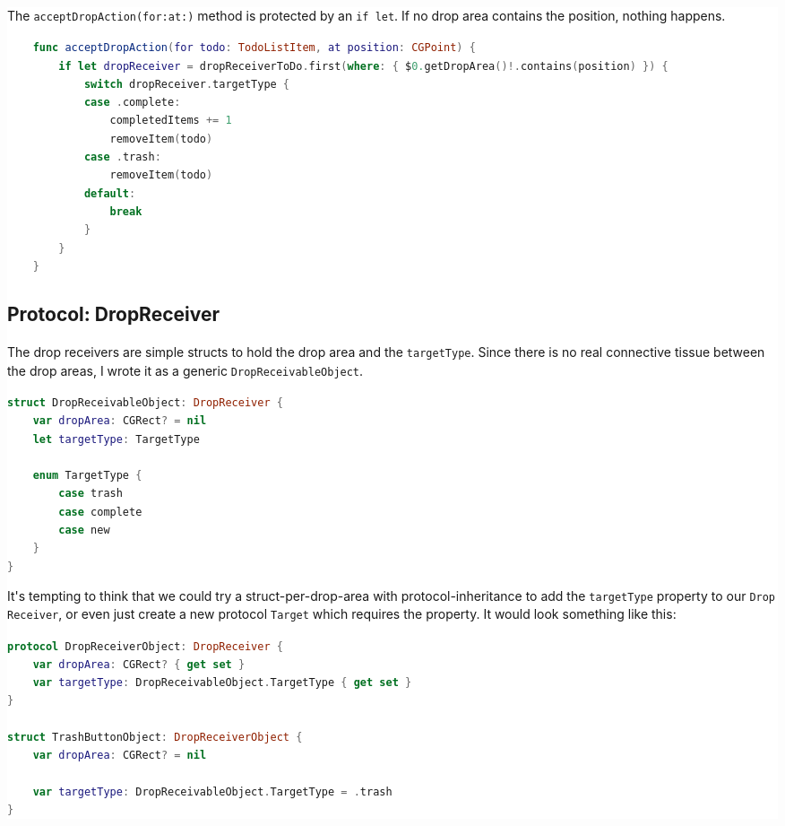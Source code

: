 The `acceptDropAction(for:at:)` method is protected by an `if let`. If no drop area contains the position, nothing happens. 

```swift
    func acceptDropAction(for todo: TodoListItem, at position: CGPoint) {
        if let dropReceiver = dropReceiverToDo.first(where: { $0.getDropArea()!.contains(position) }) {
            switch dropReceiver.targetType {
            case .complete:
                completedItems += 1
                removeItem(todo)
            case .trash:
                removeItem(todo)
            default:
                break
            }
        }
    }
```

## Protocol: DropReceiver

The drop receivers are simple structs to hold the drop area and the `targetType`. Since there is no real connective tissue between the drop areas, I wrote it as a generic `DropReceivableObject`. 

```swift
struct DropReceivableObject: DropReceiver {
    var dropArea: CGRect? = nil
    let targetType: TargetType
    
    enum TargetType {
        case trash
        case complete
        case new
    }
}
```

It's tempting to think that we could try a struct-per-drop-area with protocol-inheritance to add the `targetType` property to our `DropReceiver`, or even just create a new protocol `Target` which requires the property. It would look something like this:

```swift
protocol DropReceiverObject: DropReceiver {
    var dropArea: CGRect? { get set }
    var targetType: DropReceivableObject.TargetType { get set }
}

struct TrashButtonObject: DropReceiverObject {
    var dropArea: CGRect? = nil
    
    var targetType: DropReceivableObject.TargetType = .trash
}
```
